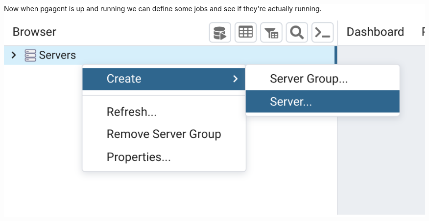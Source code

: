 Now when pgagent is up and running we can define some jobs and see if they're actually running.

![Create server connection](../../.gitbook/assets/screen-shot-2021-08-06-at-04.24.22.png)
